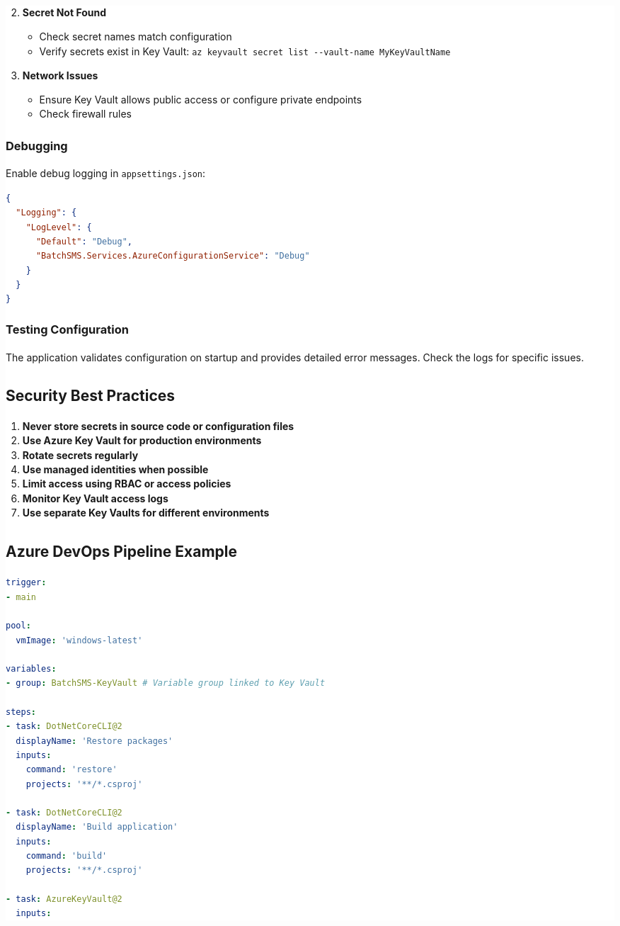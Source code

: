 2. **Secret Not Found**
   - Check secret names match configuration
   - Verify secrets exist in Key Vault: `az keyvault secret list --vault-name MyKeyVaultName`

3. **Network Issues**
   - Ensure Key Vault allows public access or configure private endpoints
   - Check firewall rules

### Debugging

Enable debug logging in `appsettings.json`:

```json
{
  "Logging": {
    "LogLevel": {
      "Default": "Debug",
      "BatchSMS.Services.AzureConfigurationService": "Debug"
    }
  }
}
```

### Testing Configuration

The application validates configuration on startup and provides detailed error messages. Check the logs for specific issues.

## Security Best Practices

1. **Never store secrets in source code or configuration files**
2. **Use Azure Key Vault for production environments**
3. **Rotate secrets regularly**
4. **Use managed identities when possible**
5. **Limit access using RBAC or access policies**
6. **Monitor Key Vault access logs**
7. **Use separate Key Vaults for different environments**

## Azure DevOps Pipeline Example

```yaml
trigger:
- main

pool:
  vmImage: 'windows-latest'

variables:
- group: BatchSMS-KeyVault # Variable group linked to Key Vault

steps:
- task: DotNetCoreCLI@2
  displayName: 'Restore packages'
  inputs:
    command: 'restore'
    projects: '**/*.csproj'

- task: DotNetCoreCLI@2
  displayName: 'Build application'
  inputs:
    command: 'build'
    projects: '**/*.csproj'

- task: AzureKeyVault@2
  inputs:
```